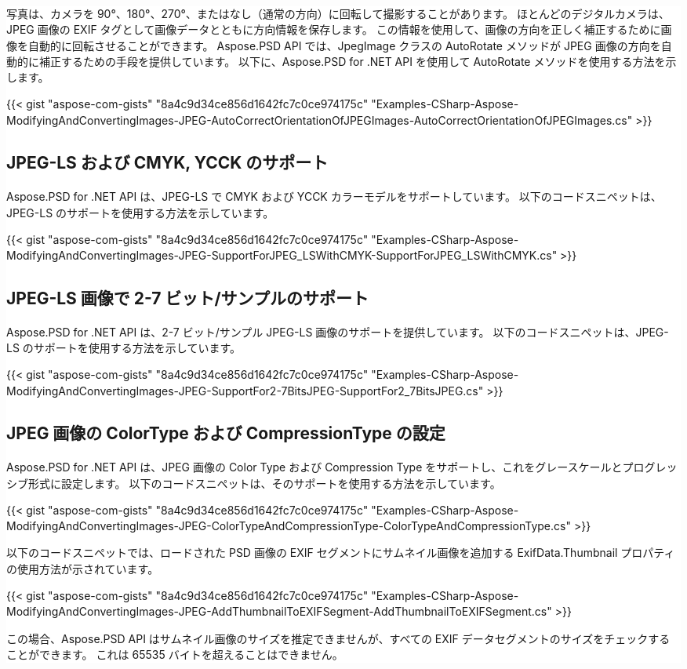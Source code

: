 写真は、カメラを 90°、180°、270°、またはなし（通常の方向）に回転して撮影することがあります。 ほとんどのデジタルカメラは、JPEG 画像の EXIF タグとして画像データとともに方向情報を保存します。 この情報を使用して、画像の方向を正しく補正するために画像を自動的に回転させることができます。 Aspose.PSD API では、JpegImage クラスの AutoRotate メソッドが JPEG 画像の方向を自動的に補正するための手段を提供しています。 以下に、Aspose.PSD for .NET API を使用して AutoRotate メソッドを使用する方法を示します。


{{< gist "aspose-com-gists" "8a4c9d34ce856d1642fc7c0ce974175c" "Examples-CSharp-Aspose-ModifyingAndConvertingImages-JPEG-AutoCorrectOrientationOfJPEGImages-AutoCorrectOrientationOfJPEGImages.cs" >}}
## **JPEG-LS および CMYK, YCCK のサポート**


Aspose.PSD for .NET API は、JPEG-LS で CMYK および YCCK カラーモデルをサポートしています。 以下のコードスニペットは、JPEG-LS のサポートを使用する方法を示しています。



{{< gist "aspose-com-gists" "8a4c9d34ce856d1642fc7c0ce974175c" "Examples-CSharp-Aspose-ModifyingAndConvertingImages-JPEG-SupportForJPEG_LSWithCMYK-SupportForJPEG_LSWithCMYK.cs" >}}
## **JPEG-LS 画像で 2-7 ビット/サンプルのサポート**


Aspose.PSD for .NET API は、2-7 ビット/サンプル JPEG-LS 画像のサポートを提供しています。 以下のコードスニペットは、JPEG-LS のサポートを使用する方法を示しています。



{{< gist "aspose-com-gists" "8a4c9d34ce856d1642fc7c0ce974175c" "Examples-CSharp-Aspose-ModifyingAndConvertingImages-JPEG-SupportFor2-7BitsJPEG-SupportFor2_7BitsJPEG.cs" >}}
## **JPEG 画像の ColorType および CompressionType の設定**




Aspose.PSD for .NET API は、JPEG 画像の Color Type および Compression Type をサポートし、これをグレースケールとプログレッシブ形式に設定します。 以下のコードスニペットは、そのサポートを使用する方法を示しています。



{{< gist "aspose-com-gists" "8a4c9d34ce856d1642fc7c0ce974175c" "Examples-CSharp-Aspose-ModifyingAndConvertingImages-JPEG-ColorTypeAndCompressionType-ColorTypeAndCompressionType.cs" >}}





以下のコードスニペットでは、ロードされた PSD 画像の EXIF セグメントにサムネイル画像を追加する ExifData.Thumbnail プロパティの使用方法が示されています。



{{< gist "aspose-com-gists" "8a4c9d34ce856d1642fc7c0ce974175c" "Examples-CSharp-Aspose-ModifyingAndConvertingImages-JPEG-AddThumbnailToEXIFSegment-AddThumbnailToEXIFSegment.cs" >}}

この場合、Aspose.PSD API はサムネイル画像のサイズを推定できませんが、すべての EXIF データセグメントのサイズをチェックすることができます。 これは 65535 バイトを超えることはできません。

